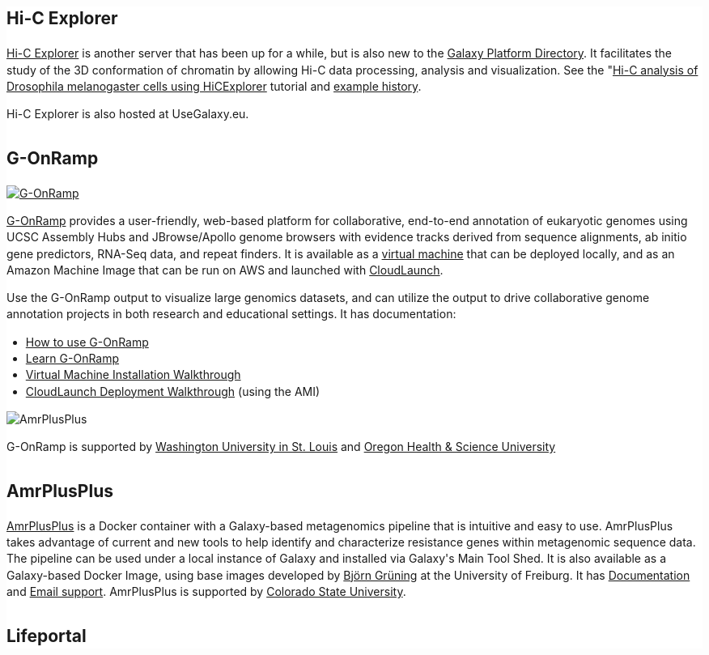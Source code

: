 ## Hi-C Explorer

[Hi-C Explorer](https://hicexplorer.usegalaxy.eu) is another server that has been up for a while, but is also new to the [Galaxy Platform Directory](/src/use/index.md).   It facilitates the study of the 3D conformation of chromatin by allowing Hi-C data processing, analysis and visualization.  See the "[Hi-C analysis of Drosophila melanogaster cells using HiCExplorer](https://galaxyproject.github.io/training-material/topics/epigenetics/tutorials/hicexplorer/tutorial.html) tutorial and [example history](https://hicexplorer.usegalaxy.eu/u/joachim-wolff/h/drosophila-melanogaster-hi-c-training).

Hi-C Explorer is also hosted at UseGalaxy.eu.

## G-OnRamp

[<img class="float-right" style="max-width: 300px" src="/src/images/logos/g-onramp-logo-trans.png" alt="G-OnRamp" />](/src/use/g-onramp/index.md)

[G-OnRamp](http://gonramp.wustl.edu/?page_id=1031) provides a user-friendly, web-based platform for collaborative, end-to-end annotation of eukaryotic genomes using UCSC Assembly Hubs and JBrowse/Apollo genome browsers with evidence tracks derived from sequence alignments, ab initio gene predictors, RNA-Seq data, and repeat finders. It is available as a [virtual machine](https://wustl.app.box.com/v/g-onramp-vm-v1) that can be deployed locally, and as an Amazon Machine Image that can be run on AWS and launched with [CloudLaunch](https://launch.usegalaxy.org/catalog).

Use the G-OnRamp output to visualize large genomics datasets, and can utilize the output to drive collaborative genome annotation projects in both research and educational settings. It has documentation:

- [How to use G-OnRamp](http://gonramp.wustl.edu/?page_id=384/#use)
- [Learn G-OnRamp](http://old-gep.wustl.edu/~galaxy/gonramp/?page_id=32/#materials)
- [Virtual Machine Installation Walkthrough](https://wustl.app.box.com/s/9626q6n2mjnd3vuas26j20w419f5v0fc)
- [CloudLaunch Deployment Walkthrough](https://wustl.app.box.com/s/rg7xaezf22p75d8yardsooa2izbdlkd5) (using the AMI)

<img class="float-right" style="max-width: 200px" src="/src/use/archive/amrplusplus/amrplusplus-flowchart.png" alt="AmrPlusPlus" />

G-OnRamp is supported by [Washington University in St. Louis](https://wustl.edu/) and [Oregon Health & Science University](https://ohsu.edu/)

## AmrPlusPlus

[AmrPlusPlus](http://megares.meglab.org/amrplusplus/latest/html/) is a Docker container with a Galaxy-based metagenomics pipeline that is intuitive and easy to use.  AmrPlusPlus takes advantage of current and new tools to help identify and characterize resistance genes within metagenomic sequence data. The pipeline can be used under a local instance of Galaxy and installed via Galaxy's Main Tool Shed. It is also available as a Galaxy-based Docker Image, using base images developed by [Björn Grüning](/src/people/bjoern-gruening/index.md) at the University of Freiburg. It has [Documentation](http://megares.meglab.org/amrplusplus/latest/html/) and [Email support](http://megares.meglab.org/amrplusplus/latest/html/contact.html).  AmrPlusPlus is supported by [Colorado State University](https://www.colostate.edu/).

## Lifeportal
